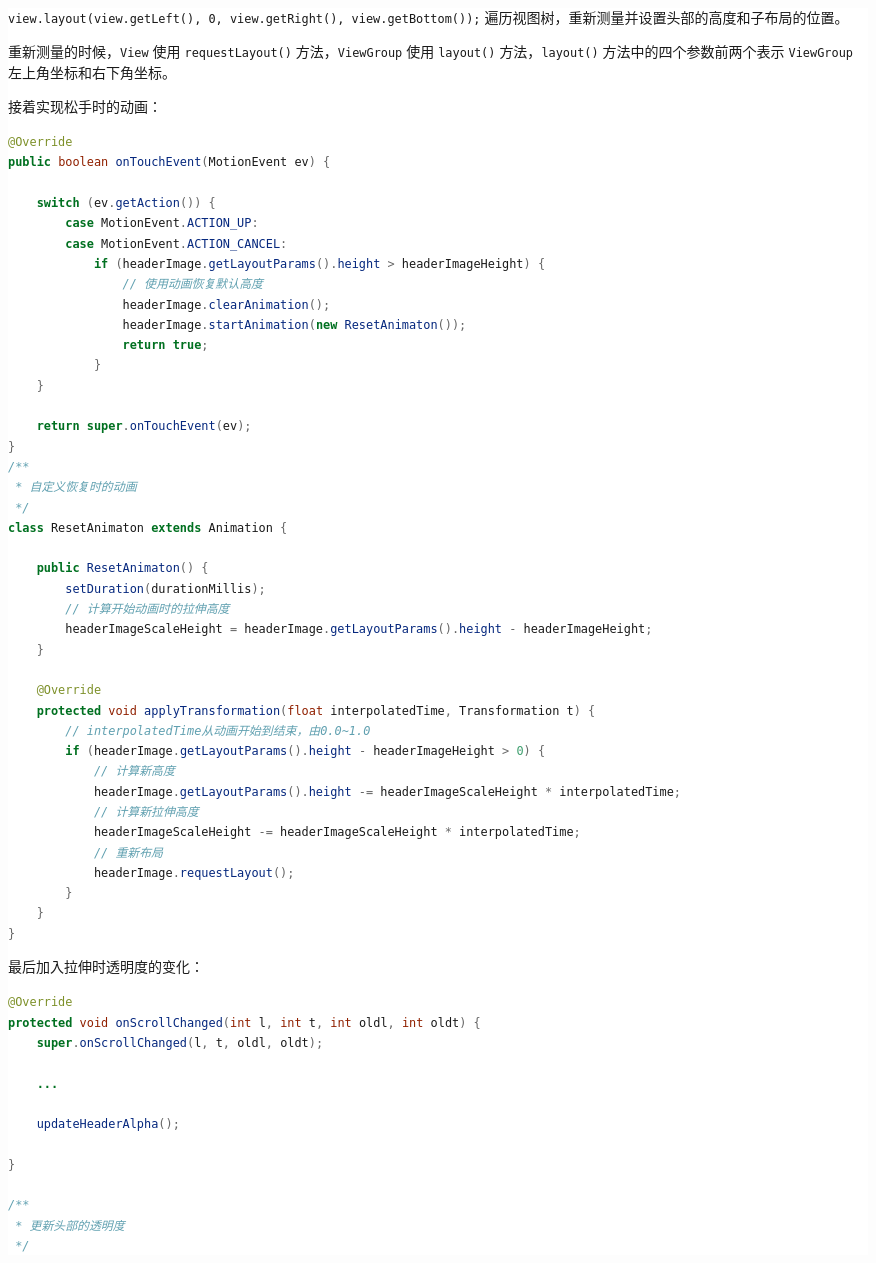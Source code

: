 `view.layout(view.getLeft(), 0, view.getRight(), view.getBottom());` 遍历视图树，重新测量并设置头部的高度和子布局的位置。

重新测量的时候，`View` 使用 `requestLayout()` 方法，`ViewGroup` 使用 `layout()` 方法，`layout()` 方法中的四个参数前两个表示 `ViewGroup` 左上角坐标和右下角坐标。

接着实现松手时的动画：

```java
@Override
public boolean onTouchEvent(MotionEvent ev) {

    switch (ev.getAction()) {
        case MotionEvent.ACTION_UP:
        case MotionEvent.ACTION_CANCEL:
            if (headerImage.getLayoutParams().height > headerImageHeight) {  
			    // 使用动画恢复默认高度  
			    headerImage.clearAnimation();  
			    headerImage.startAnimation(new ResetAnimaton());  
			    return true;  
			}
    }

    return super.onTouchEvent(ev);
}
/**
 * 自定义恢复时的动画
 */
class ResetAnimaton extends Animation {

    public ResetAnimaton() {
        setDuration(durationMillis);
        // 计算开始动画时的拉伸高度
        headerImageScaleHeight = headerImage.getLayoutParams().height - headerImageHeight;
    }

    @Override
    protected void applyTransformation(float interpolatedTime, Transformation t) {
        // interpolatedTime从动画开始到结束，由0.0~1.0
        if (headerImage.getLayoutParams().height - headerImageHeight > 0) {
            // 计算新高度
            headerImage.getLayoutParams().height -= headerImageScaleHeight * interpolatedTime;
            // 计算新拉伸高度
            headerImageScaleHeight -= headerImageScaleHeight * interpolatedTime;
            // 重新布局
            headerImage.requestLayout();
        }
    }
}
```

最后加入拉伸时透明度的变化：

```java
@Override
protected void onScrollChanged(int l, int t, int oldl, int oldt) {
    super.onScrollChanged(l, t, oldl, oldt);

	...
    
    updateHeaderAlpha();

}

/**
 * 更新头部的透明度
 */
```